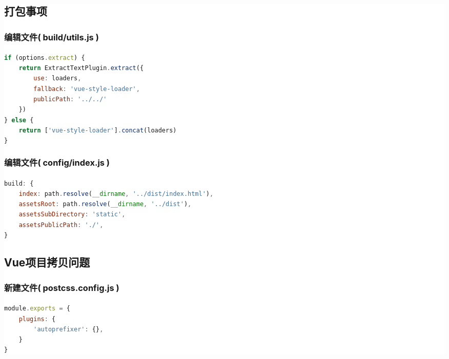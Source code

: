 ## 打包事项
### 编辑文件( build/utils.js )
```javascript
if (options.extract) {
	return ExtractTextPlugin.extract({
		use: loaders,
		fallback: 'vue-style-loader',
		publicPath: '../../'
	})
} else {
	return ['vue-style-loader'].concat(loaders)
}
```
### 编辑文件( config/index.js )
```javascript
build: {
	index: path.resolve(__dirname, '../dist/index.html'),
	assetsRoot: path.resolve(__dirname, '../dist'),
	assetsSubDirectory: 'static',
	assetsPublicPath: './',
}
```

## Vue项目拷贝问题
### 新建文件( postcss.config.js )
```javascript
module.exports = {
    plugins: {
        'autoprefixer': {},
    }
}
```